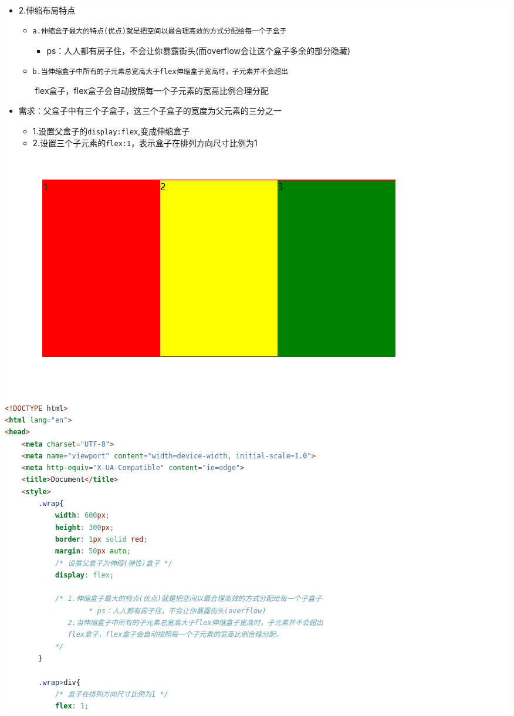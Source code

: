 * 2.伸缩布局特点

  * `a.伸缩盒子最大的特点(优点)就是把空间以最合理高效的方式分配给每一个子盒子`

    * ps：人人都有房子住，不会让你暴露街头(而overflow会让这个盒子多余的部分隐藏)

  * `b.当伸缩盒子中所有的子元素总宽高大于flex伸缩盒子宽高时，子元素并不会超出`

    ​               flex盒子，flex盒子会自动按照每一个子元素的宽高比例合理分配

    

* 需求：父盒子中有三个子盒子，这三个子盒子的宽度为父元素的三分之一

  * 1.设置父盒子的`display:flex`,变成伸缩盒子
  * 2.设置三个子元素的`flex:1`，表示盒子在排列方向尺寸比例为1

  

  

  ![1555341977602](day02.assets/1555341977602.png)

```html
<!DOCTYPE html>
<html lang="en">
<head>
    <meta charset="UTF-8">
    <meta name="viewport" content="width=device-width, initial-scale=1.0">
    <meta http-equiv="X-UA-Compatible" content="ie=edge">
    <title>Document</title>
    <style>
        .wrap{
            width: 600px;
            height: 300px;
            border: 1px solid red;
            margin: 50px auto;
            /* 设置父盒子为伸缩(弹性)盒子 */
            display: flex;

            /* 1.伸缩盒子最大的特点(优点)就是把空间以最合理高效的方式分配给每一个子盒子
                    * ps：人人都有房子住，不会让你暴露街头(overflow)
               2.当伸缩盒子中所有的子元素总宽高大于flex伸缩盒子宽高时，子元素并不会超出
               flex盒子，flex盒子会自动按照每一个子元素的宽高比例合理分配。     
            */
        }

        .wrap>div{
            /* 盒子在排列方向尺寸比例为1 */
            flex: 1;
```
